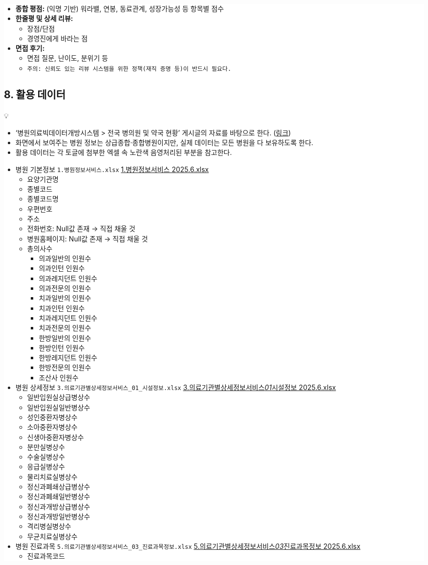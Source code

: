- **종합 평점:** (익명 기반) 워라밸, 연봉, 동료관계, 성장가능성 등 항목별 점수
- **한줄평 및 상세 리뷰:**
  - 장점/단점
  - 경영진에게 바라는 점
- **면접 후기:**
  - 면접 질문, 난이도, 분위기 등
  - `주의: 신뢰도 있는 리뷰 시스템을 위한 정책(재직 증명 등)이 반드시 필요다.`

## 8. 활용 데이터

<aside>
💡

- ‘병원의료빅데이터개방시스템 > 전국 병의원 및 약국 현황’ 게시글의 자료를 바탕으로 한다. ([링크](https://opendata.hira.or.kr/op/opc/selectOpenData.do?sno=11925&publDataTpCd=&searchCnd=&searchWrd=%EC%A0%84%EA%B5%AD&pageIndex=1))
- 화면에서 보여주는 병원 정보는 상급종합·종합병원이지만, 실제 데이터는 모든 병원을 다 보유하도록 한다.
- 활용 데이터는 각 토글에 첨부한 엑셀 속 노란색 음영처리된 부분을 참고한다.
</aside>

- 병원 기본정보 `1.병원정보서비스.xlsx`
  [1.병원정보서비스 2025.6.xlsx](attachment:d7aa90ab-a6ea-4c38-ac9c-8fa7524fa260:1.병원정보서비스_2025.6.xlsx)
  - 요양기관명
  - 종별코드
  - 종별코드명
  - 우편번호
  - 주소
  - 전화번호: Null값 존재 → 직접 채울 것
  - 병원홈페이지: Null값 존재 → 직접 채울 것
  - 총의사수
    - 의과일반의 인원수
    - 의과인턴 인원수
    - 의과레지던트 인원수
    - 의과전문의 인원수
    - 치과일반의 인원수
    - 치과인턴 인원수
    - 치과레지던트 인원수
    - 치과전문의 인원수
    - 한방일반의 인원수
    - 한방인턴 인원수
    - 한방레지던트 인원수
    - 한방전문의 인원수
    - 조산사 인원수
- 병원 상세정보 `3.의료기관별상세정보서비스_01_시설정보.xlsx`
  [3.의료기관별상세정보서비스*01*시설정보 2025.6.xlsx](attachment:328d70f8-af0e-42e8-9cdd-e51a347cdfb6:3.의료기관별상세정보서비스_01_시설정보_2025.6.xlsx)
  - 일반입원실상급병상수
  - 일반입원실일반병상수
  - 성인중환자병상수
  - 소아중환자병상수
  - 신생아중환자병상수
  - 분만실병상수
  - 수술실병상수
  - 응급실병상수
  - 물리치료실병상수
  - 정신과폐쇄상급병상수
  - 정신과폐쇄일반병상수
  - 정신과개방상급병상수
  - 정신과개방일반병상수
  - 격리병실병상수
  - 무균치료실병상수
- 병원 진료과목 `5.의료기관별상세정보서비스_03_진료과목정보.xlsx`
  [5.의료기관별상세정보서비스*03*진료과목정보 2025.6.xlsx](attachment:3f2cf3a6-9c2a-480b-9784-7a2ed6b068ea:5.의료기관별상세정보서비스_03_진료과목정보_2025.6.xlsx)
  - 진료과목코드